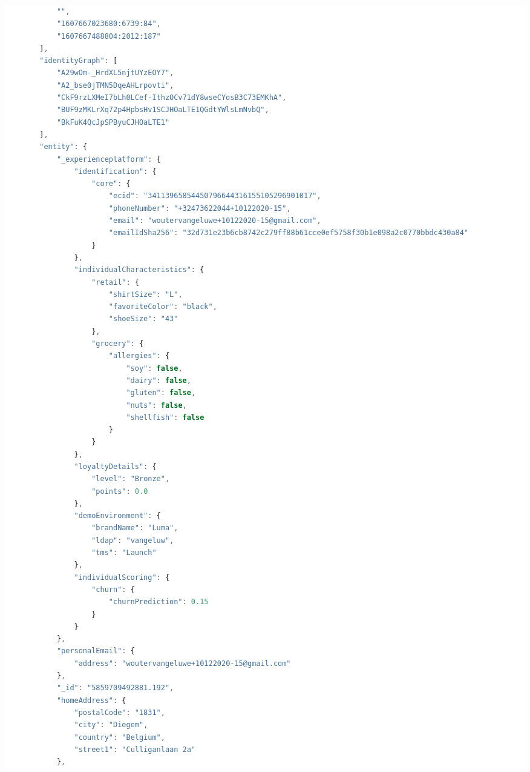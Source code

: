 ```javascript
            "",
            "1607667023680:6739:84",
            "1607667488804:2012:187"
        ],
        "identityGraph": [
            "A29wOm-_HrdXL5njtUYzEOY7",
            "A2_bse0jTMN5DqeAHLrpovti",
            "CkF9rzLXMeI7bLh0LCef-IthzOCv71dY8wseCYosB3C73EMKhA",
            "BUF9zMKLrXq72p4HpbsHv1SCJHOaLTE1QGdtYWlsLmNvbQ",
            "BkFuK4QcJpSPByuCJHOaLTE1"
        ],
        "entity": {
            "_experienceplatform": {
                "identification": {
                    "core": {
                        "ecid": "34113965854450796644316155105296901017",
                        "phoneNumber": "+32473622044+10122020-15",
                        "email": "woutervangeluwe+10122020-15@gmail.com",
                        "emailIdSha256": "32d731e23b6cb8742c279ff88b61cce0ef5758f30b1e098a2c0770bbdc430a84"
                    }
                },
                "individualCharacteristics": {
                    "retail": {
                        "shirtSize": "L",
                        "favoriteColor": "black",
                        "shoeSize": "43"
                    },
                    "grocery": {
                        "allergies": {
                            "soy": false,
                            "dairy": false,
                            "gluten": false,
                            "nuts": false,
                            "shellfish": false
                        }
                    }
                },
                "loyaltyDetails": {
                    "level": "Bronze",
                    "points": 0.0
                },
                "demoEnvironment": {
                    "brandName": "Luma",
                    "ldap": "vangeluw",
                    "tms": "Launch"
                },
                "individualScoring": {
                    "churn": {
                        "churnPrediction": 0.15
                    }
                }
            },
            "personalEmail": {
                "address": "woutervangeluwe+10122020-15@gmail.com"
            },
            "_id": "5859709492881.192",
            "homeAddress": {
                "postalCode": "1831",
                "city": "Diegem",
                "country": "Belgium",
                "street1": "Culliganlaan 2a"
            },
```